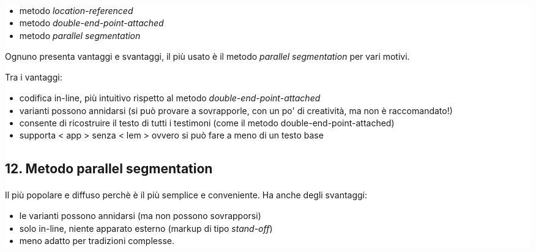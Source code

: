 - metodo *location-referenced*
- metodo *double-end-point-attached*
- metodo *parallel segmentation*

Ognuno presenta vantaggi e svantaggi, il più usato è il metodo *parallel segmentation* per vari motivi. 

Tra i vantaggi:

- codifica in-line, più intuitivo rispetto al metodo *double-end-point-attached*
- varianti possono annidarsi (si può provare a sovrapporle, con un po' di creatività, ma non è raccomandato!)
- consente di ricostruire il testo di tutti i testimoni (come il metodo double-end-point-attached)
- supporta < app > senza < lem > ovvero si può fare a meno di un testo base

## 12. Metodo parallel segmentation
Il più popolare e diffuso perchè è il più semplice e conveniente. Ha anche degli svantaggi:

- le varianti possono annidarsi (ma non possono sovrapporsi)
- solo in-line, niente apparato esterno (markup di tipo *stand-off*)
- meno adatto per tradizioni complesse.
  





  
  
